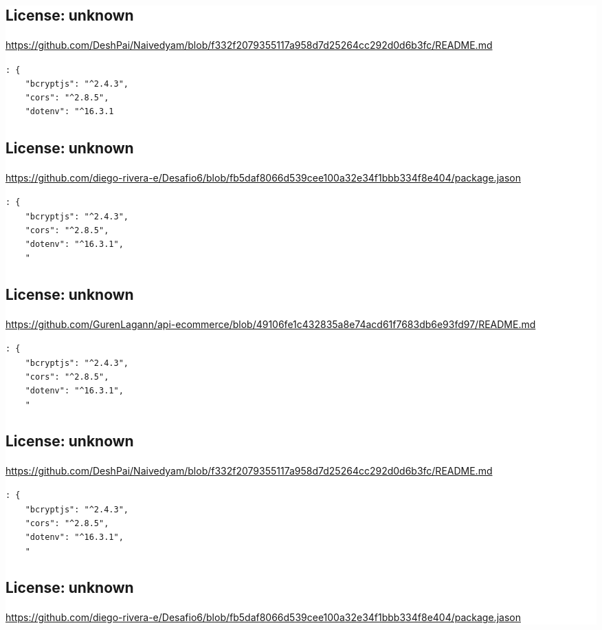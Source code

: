 
## License: unknown
https://github.com/DeshPai/Naivedyam/blob/f332f2079355117a958d7d25264cc292d0d6b3fc/README.md

```
: {
    "bcryptjs": "^2.4.3",
    "cors": "^2.8.5",
    "dotenv": "^16.3.1
```


## License: unknown
https://github.com/diego-rivera-e/Desafio6/blob/fb5daf8066d539cee100a32e34f1bbb334f8e404/package.jason

```
: {
    "bcryptjs": "^2.4.3",
    "cors": "^2.8.5",
    "dotenv": "^16.3.1",
    "
```


## License: unknown
https://github.com/GurenLagann/api-ecommerce/blob/49106fe1c432835a8e74acd61f7683db6e93fd97/README.md

```
: {
    "bcryptjs": "^2.4.3",
    "cors": "^2.8.5",
    "dotenv": "^16.3.1",
    "
```


## License: unknown
https://github.com/DeshPai/Naivedyam/blob/f332f2079355117a958d7d25264cc292d0d6b3fc/README.md

```
: {
    "bcryptjs": "^2.4.3",
    "cors": "^2.8.5",
    "dotenv": "^16.3.1",
    "
```


## License: unknown
https://github.com/diego-rivera-e/Desafio6/blob/fb5daf8066d539cee100a32e34f1bbb334f8e404/package.jason
